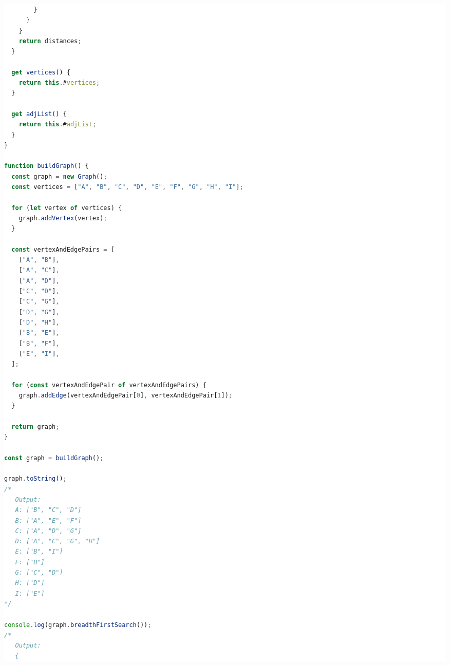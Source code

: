 ```javascript
        }
      }
    }
    return distances;
  }

  get vertices() {
    return this.#vertices;
  }

  get adjList() {
    return this.#adjList;
  }
}

function buildGraph() {
  const graph = new Graph();
  const vertices = ["A", "B", "C", "D", "E", "F", "G", "H", "I"];

  for (let vertex of vertices) {
    graph.addVertex(vertex);
  }

  const vertexAndEdgePairs = [
    ["A", "B"],
    ["A", "C"],
    ["A", "D"],
    ["C", "D"],
    ["C", "G"],
    ["D", "G"],
    ["D", "H"],
    ["B", "E"],
    ["B", "F"],
    ["E", "I"],
  ];

  for (const vertexAndEdgePair of vertexAndEdgePairs) {
    graph.addEdge(vertexAndEdgePair[0], vertexAndEdgePair[1]);
  }

  return graph;
}

const graph = buildGraph();

graph.toString();
/*
   Output:
   A: ["B", "C", "D"]
   B: ["A", "E", "F"]
   C: ["A", "D", "G"]
   D: ["A", "C", "G", "H"]
   E: ["B", "I"]
   F: ["B"]
   G: ["C", "D"]
   H: ["D"]
   I: ["E"]
*/

console.log(graph.breadthFirstSearch());
/*
   Output:
   {
```
